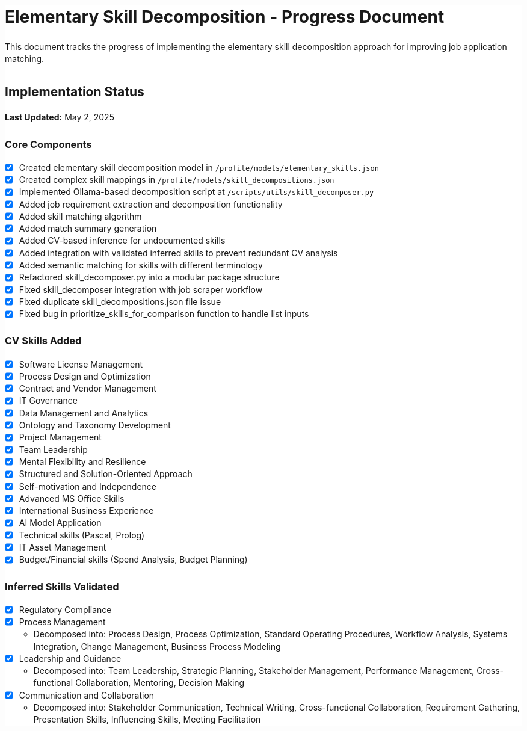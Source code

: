 # Elementary Skill Decomposition - Progress Document

This document tracks the progress of implementing the elementary skill decomposition approach for improving job application matching.

## Implementation Status

**Last Updated:** May 2, 2025

### Core Components
- [x] Created elementary skill decomposition model in `/profile/models/elementary_skills.json`
- [x] Created complex skill mappings in `/profile/models/skill_decompositions.json`
- [x] Implemented Ollama-based decomposition script at `/scripts/utils/skill_decomposer.py`
- [x] Added job requirement extraction and decomposition functionality
- [x] Added skill matching algorithm
- [x] Added match summary generation
- [x] Added CV-based inference for undocumented skills
- [x] Added integration with validated inferred skills to prevent redundant CV analysis
- [x] Added semantic matching for skills with different terminology
- [x] Refactored skill_decomposer.py into a modular package structure
- [x] Fixed skill_decomposer integration with job scraper workflow
- [x] Fixed duplicate skill_decompositions.json file issue
- [x] Fixed bug in prioritize_skills_for_comparison function to handle list inputs

### CV Skills Added
- [x] Software License Management
- [x] Process Design and Optimization
- [x] Contract and Vendor Management
- [x] IT Governance
- [x] Data Management and Analytics
- [x] Ontology and Taxonomy Development
- [x] Project Management
- [x] Team Leadership
- [x] Mental Flexibility and Resilience
- [x] Structured and Solution-Oriented Approach
- [x] Self-motivation and Independence
- [x] Advanced MS Office Skills
- [x] International Business Experience
- [x] AI Model Application
- [x] Technical skills (Pascal, Prolog)
- [x] IT Asset Management
- [x] Budget/Financial skills (Spend Analysis, Budget Planning)

### Inferred Skills Validated
- [x] Regulatory Compliance
- [x] Process Management
  - Decomposed into: Process Design, Process Optimization, Standard Operating Procedures, Workflow Analysis, Systems Integration, Change Management, Business Process Modeling
- [x] Leadership and Guidance
  - Decomposed into: Team Leadership, Strategic Planning, Stakeholder Management, Performance Management, Cross-functional Collaboration, Mentoring, Decision Making
- [x] Communication and Collaboration
  - Decomposed into: Stakeholder Communication, Technical Writing, Cross-functional Collaboration, Requirement Gathering, Presentation Skills, Influencing Skills, Meeting Facilitation
